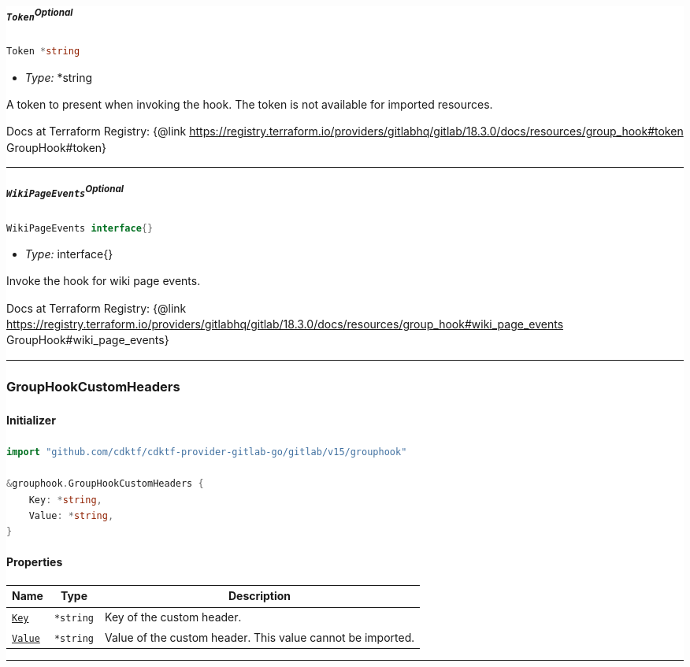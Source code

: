 ##### `Token`<sup>Optional</sup> <a name="Token" id="@cdktf/provider-gitlab.groupHook.GroupHookConfig.property.token"></a>

```go
Token *string
```

- *Type:* *string

A token to present when invoking the hook. The token is not available for imported resources.

Docs at Terraform Registry: {@link https://registry.terraform.io/providers/gitlabhq/gitlab/18.3.0/docs/resources/group_hook#token GroupHook#token}

---

##### `WikiPageEvents`<sup>Optional</sup> <a name="WikiPageEvents" id="@cdktf/provider-gitlab.groupHook.GroupHookConfig.property.wikiPageEvents"></a>

```go
WikiPageEvents interface{}
```

- *Type:* interface{}

Invoke the hook for wiki page events.

Docs at Terraform Registry: {@link https://registry.terraform.io/providers/gitlabhq/gitlab/18.3.0/docs/resources/group_hook#wiki_page_events GroupHook#wiki_page_events}

---

### GroupHookCustomHeaders <a name="GroupHookCustomHeaders" id="@cdktf/provider-gitlab.groupHook.GroupHookCustomHeaders"></a>

#### Initializer <a name="Initializer" id="@cdktf/provider-gitlab.groupHook.GroupHookCustomHeaders.Initializer"></a>

```go
import "github.com/cdktf/cdktf-provider-gitlab-go/gitlab/v15/grouphook"

&grouphook.GroupHookCustomHeaders {
	Key: *string,
	Value: *string,
}
```

#### Properties <a name="Properties" id="Properties"></a>

| **Name** | **Type** | **Description** |
| --- | --- | --- |
| <code><a href="#@cdktf/provider-gitlab.groupHook.GroupHookCustomHeaders.property.key">Key</a></code> | <code>*string</code> | Key of the custom header. |
| <code><a href="#@cdktf/provider-gitlab.groupHook.GroupHookCustomHeaders.property.value">Value</a></code> | <code>*string</code> | Value of the custom header. This value cannot be imported. |

---